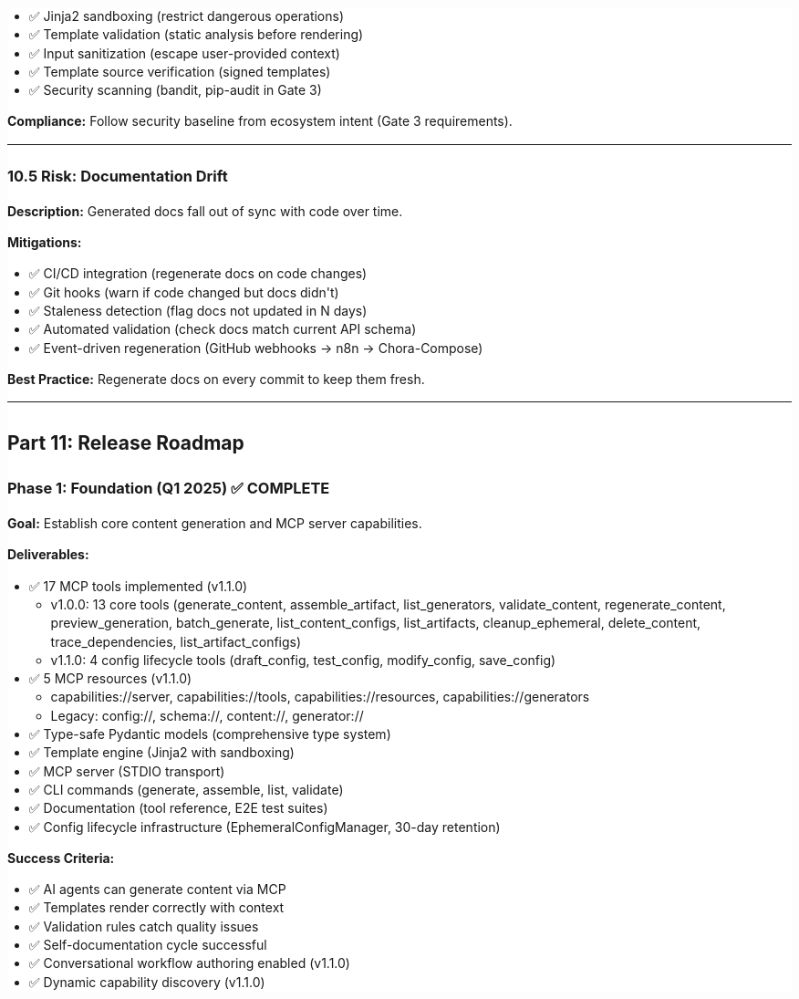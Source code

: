 - ✅ Jinja2 sandboxing (restrict dangerous operations)
- ✅ Template validation (static analysis before rendering)
- ✅ Input sanitization (escape user-provided context)
- ✅ Template source verification (signed templates)
- ✅ Security scanning (bandit, pip-audit in Gate 3)

**Compliance:** Follow security baseline from ecosystem intent (Gate 3 requirements).

---

### 10.5 Risk: Documentation Drift

**Description:** Generated docs fall out of sync with code over time.

**Mitigations:**

- ✅ CI/CD integration (regenerate docs on code changes)
- ✅ Git hooks (warn if code changed but docs didn't)
- ✅ Staleness detection (flag docs not updated in N days)
- ✅ Automated validation (check docs match current API schema)
- ✅ Event-driven regeneration (GitHub webhooks → n8n → Chora-Compose)

**Best Practice:** Regenerate docs on every commit to keep them fresh.

---

## Part 11: Release Roadmap

### Phase 1: Foundation (Q1 2025) ✅ COMPLETE

**Goal:** Establish core content generation and MCP server capabilities.

**Deliverables:**

- ✅ 17 MCP tools implemented (v1.1.0)
  - v1.0.0: 13 core tools (generate_content, assemble_artifact, list_generators, validate_content, regenerate_content, preview_generation, batch_generate, list_content_configs, list_artifacts, cleanup_ephemeral, delete_content, trace_dependencies, list_artifact_configs)
  - v1.1.0: 4 config lifecycle tools (draft_config, test_config, modify_config, save_config)
- ✅ 5 MCP resources (v1.1.0)
  - capabilities://server, capabilities://tools, capabilities://resources, capabilities://generators
  - Legacy: config://, schema://, content://, generator://
- ✅ Type-safe Pydantic models (comprehensive type system)
- ✅ Template engine (Jinja2 with sandboxing)
- ✅ MCP server (STDIO transport)
- ✅ CLI commands (generate, assemble, list, validate)
- ✅ Documentation (tool reference, E2E test suites)
- ✅ Config lifecycle infrastructure (EphemeralConfigManager, 30-day retention)

**Success Criteria:**

- ✅ AI agents can generate content via MCP
- ✅ Templates render correctly with context
- ✅ Validation rules catch quality issues
- ✅ Self-documentation cycle successful
- ✅ Conversational workflow authoring enabled (v1.1.0)
- ✅ Dynamic capability discovery (v1.1.0)
